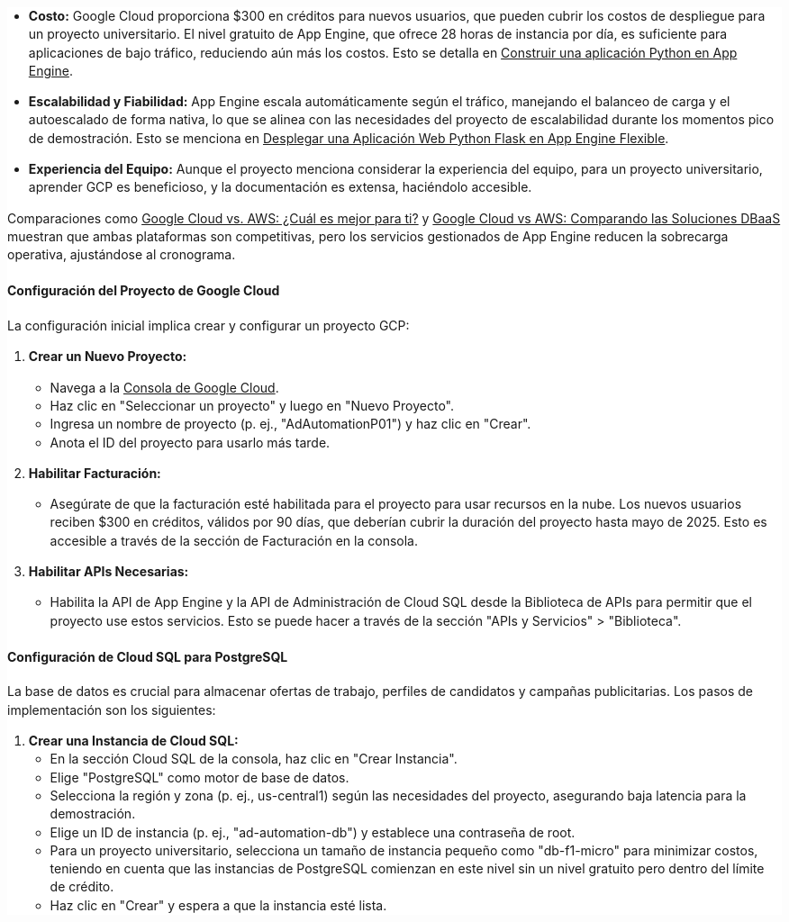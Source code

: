 - **Costo:** Google Cloud proporciona $300 en créditos para nuevos usuarios, que pueden cubrir los costos de despliegue para un proyecto universitario. El nivel gratuito de App Engine, que ofrece 28 horas de instancia por día, es suficiente para aplicaciones de bajo tráfico, reduciendo aún más los costos. Esto se detalla en [Construir una aplicación Python en App Engine](https://cloud.google.com/appengine/docs/standard/python3/building-app).

- **Escalabilidad y Fiabilidad:** App Engine escala automáticamente según el tráfico, manejando el balanceo de carga y el autoescalado de forma nativa, lo que se alinea con las necesidades del proyecto de escalabilidad durante los momentos pico de demostración. Esto se menciona en [Desplegar una Aplicación Web Python Flask en App Engine Flexible](https://www.cloudskillsboost.google/focuses/3339?parent=catalog).

- **Experiencia del Equipo:** Aunque el proyecto menciona considerar la experiencia del equipo, para un proyecto universitario, aprender GCP es beneficioso, y la documentación es extensa, haciéndolo accesible.

Comparaciones como [Google Cloud vs. AWS: ¿Cuál es mejor para ti?](https://www.prosperops.com/blog/google-cloud-vs-aws/) y [Google Cloud vs AWS: Comparando las Soluciones DBaaS](https://logz.io/blog/google-cloud-vs-aws/) muestran que ambas plataformas son competitivas, pero los servicios gestionados de App Engine reducen la sobrecarga operativa, ajustándose al cronograma.

#### Configuración del Proyecto de Google Cloud

La configuración inicial implica crear y configurar un proyecto GCP:

1.  **Crear un Nuevo Proyecto:**
    -   Navega a la [Consola de Google Cloud](https://console.cloud.google.com/).
    -   Haz clic en "Seleccionar un proyecto" y luego en "Nuevo Proyecto".
    -   Ingresa un nombre de proyecto (p. ej., "AdAutomationP01") y haz clic en "Crear".
    -   Anota el ID del proyecto para usarlo más tarde.

2.  **Habilitar Facturación:**
    -   Asegúrate de que la facturación esté habilitada para el proyecto para usar recursos en la nube. Los nuevos usuarios reciben $300 en créditos, válidos por 90 días, que deberían cubrir la duración del proyecto hasta mayo de 2025. Esto es accesible a través de la sección de Facturación en la consola.

3.  **Habilitar APIs Necesarias:**
    -   Habilita la API de App Engine y la API de Administración de Cloud SQL desde la Biblioteca de APIs para permitir que el proyecto use estos servicios. Esto se puede hacer a través de la sección "APIs y Servicios" > "Biblioteca".

#### Configuración de Cloud SQL para PostgreSQL

La base de datos es crucial para almacenar ofertas de trabajo, perfiles de candidatos y campañas publicitarias. Los pasos de implementación son los siguientes:

1.  **Crear una Instancia de Cloud SQL:**
    -   En la sección Cloud SQL de la consola, haz clic en "Crear Instancia".
    -   Elige "PostgreSQL" como motor de base de datos.
    -   Selecciona la región y zona (p. ej., us-central1) según las necesidades del proyecto, asegurando baja latencia para la demostración.
    -   Elige un ID de instancia (p. ej., "ad-automation-db") y establece una contraseña de root.
    -   Para un proyecto universitario, selecciona un tamaño de instancia pequeño como "db-f1-micro" para minimizar costos, teniendo en cuenta que las instancias de PostgreSQL comienzan en este nivel sin un nivel gratuito pero dentro del límite de crédito.
    -   Haz clic en "Crear" y espera a que la instancia esté lista.
